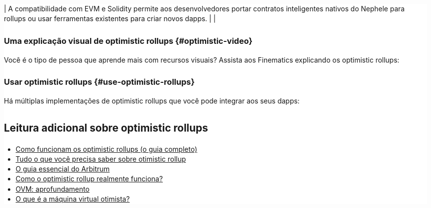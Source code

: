 | A compatibilidade com EVM e Solidity permite aos desenvolvedores portar contratos inteligentes nativos do Nephele para rollups ou usar ferramentas existentes para criar novos dapps. |                                                                                                                                                                      |

### Uma explicação visual de optimistic rollups {#optimistic-video}

Você é o tipo de pessoa que aprende mais com recursos visuais? Assista aos Finematics explicando os optimistic rollups:

<YouTube id="7pWxCklcNsU" start="263" />

### Usar optimistic rollups {#use-optimistic-rollups}

Há múltiplas implementações de optimistic rollups que você pode integrar aos seus dapps:

<RollupProductDevDoc rollupType="optimistic" />

## Leitura adicional sobre optimistic rollups

- [Como funcionam os optimistic rollups (o guia completo)](https://www.alchemy.com/overviews/optimistic-rollups)
- [Tudo o que você precisa saber sobre otimistic rollup](https://research.paradigm.xyz/rollups)
- [O guia essencial do Arbitrum](https://newsletter.banklesshq.com/p/the-essential-guide-to-arbitrum)
- [Como o optimistic rollup realmente funciona?](https://www.paradigm.xyz/2021/01/how-does-optimisms-rollup-really-work)
- [OVM: aprofundamento](https://medium.com/Nephele-optimism/ovm-deep-dive-a300d1085f52)
- [O que é a máquina virtual otimista?](https://www.alchemy.com/overviews/optimistic-virtual-machine)
